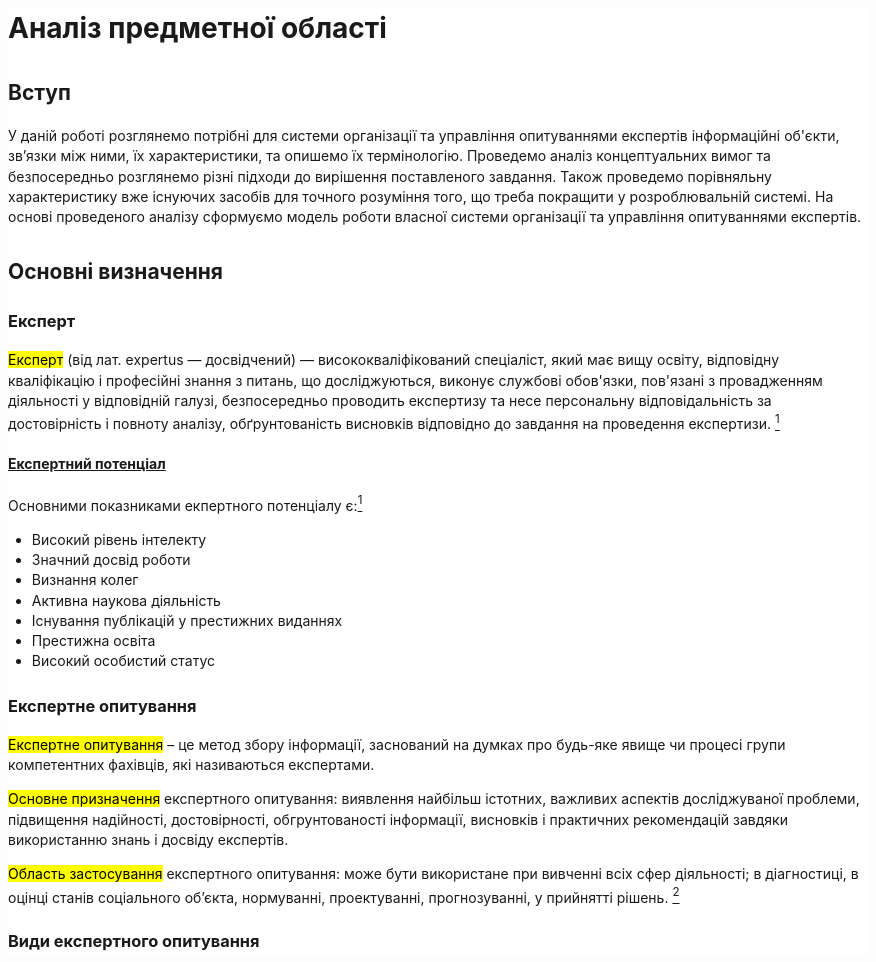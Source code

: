 # Аналіз предметної області

## Вступ
У даній роботі розглянемо потрібні для системи організації та управління опитуваннями експертів iнформацiйнi об'єкти, зв’язки між ними, їх характеристики, та опишемо їх термінологію. Проведемо аналіз концептуальних вимог та безпосередньо розглянемо різні підходи до вирішення поставленого завдання. Також проведемо порівняльну характеристику вже існуючих засобів для точного розуміння того, що треба покращити у розроблювальній системі. На основі проведеного аналізу сформуємо модель роботи власної системи організації та управління опитуваннями експертів.


## Основні визначення

### Експерт

<mark>Експерт</mark> (від лат. expertus — досвідчений) — висококваліфікований спеціаліст, який має вищу освіту, відповідну кваліфікацію і професійні знання з питань, що досліджуються, виконує службові обов'язки, пов'язані з провадженням діяльності у відповідній галузі, безпосередньо проводить експертизу та несе персональну відповідальність за достовірність і повноту аналізу, обґрунтованість висновків відповідно до завдання на проведення експертизи.
[<sup>1</sup>](https://uk.wikipedia.org/wiki/%D0%95%D0%BA%D1%81%D0%BF%D0%B5%D1%80%D1%82)

#### <span style= "text-decoration:underline;"> Експертний потенціал </span>
Основними показниками екпертного потенціалу є:[<sup>1</sup>](https://uk.wikipedia.org/wiki/%D0%95%D0%BA%D1%81%D0%BF%D0%B5%D1%80%D1%82)
- Високий рівень інтелекту
- Значний досвід роботи
- Визнання колег
- Активна наукова діяльність
- Існування публікацій у престижних виданнях
- Престижна освіта
- Високий особистий статус


### Експертне опитування

<mark>Експертне опитування</mark> – це метод збору інформації, заснований на думках про будь-яке явище чи процесі групи компетентних фахівців, які називаються експертами.

<mark>Основне призначення</mark> експертного опитування: виявлення найбільш істотних, важливих аспектів досліджуваної проблеми, підвищення надійності, достовірності, обгрунтованості інформації, висновків і практичних рекомендацій завдяки використанню знань і досвіду експертів.

<mark>Область застосування</mark> експертного опитування: може бути використане при вивченні всіх сфер діяльності; в діагностиці, в оцінці станів соціального об’єкта, нормуванні, проектуванні, прогнозуванні, у прийнятті рішень.
[<sup>2</sup>](https://studfile.net/preview/5456986/page:6/)


### Види експертного опитування
